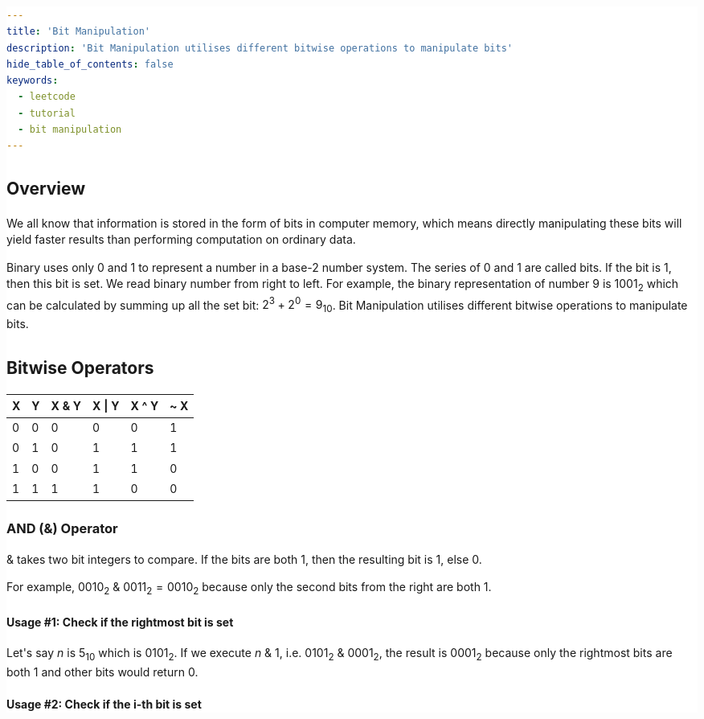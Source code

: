 ```yaml
---
title: 'Bit Manipulation'
description: 'Bit Manipulation utilises different bitwise operations to manipulate bits'
hide_table_of_contents: false
keywords:
  - leetcode
  - tutorial
  - bit manipulation
---
```


<TutorialAuthors names="@wingkwong"/>

## Overview

We all know that information is stored in the form of bits in computer memory, which means directly manipulating these bits will yield faster results than performing computation on ordinary data.

Binary uses only $0$ and $1$ to represent a number in a base-2 number system. The series of 0 and 1 are called bits. If the bit is $1$, then this bit is set. We read binary number from right to left. For example, the binary representation of number $9$ is $1001_2$ which can be calculated by summing up all the set bit: $2^3 + 2^0 = 9_{10}$. Bit Manipulation utilises different bitwise operations to manipulate bits.

## Bitwise Operators

| X | Y | X & Y | X \| Y | X ^ Y | ~ X |
|---|---|---|---|---|---|
| 0 | 0 | 0 | 0 | 0 | 1 |
| 0 | 1 | 0 | 1 | 1 | 1 |
| 1 | 0 | 0 | 1 | 1 | 0 |
| 1 | 1 | 1 | 1 | 0 | 0 |

### AND (&) Operator

&amp; takes two bit integers to compare. If the bits are both $1$, then the resulting bit is $1$, else $0$. 

For example, $0010_2$ &amp; $0011_2 = 0010_2$ because only the second bits from the right are both $1$.

#### Usage #1: Check if the rightmost bit is set

Let's say $n$ is $5_{10}$ which is $0101_2$. If we execute $n$ &amp; $1$, i.e. $0101_2$ &amp; $0001_2$, the result is $0001_2$ because only the rightmost bits are both 1 and other bits would return 0.

#### Usage #2: Check if the i-th bit is set
